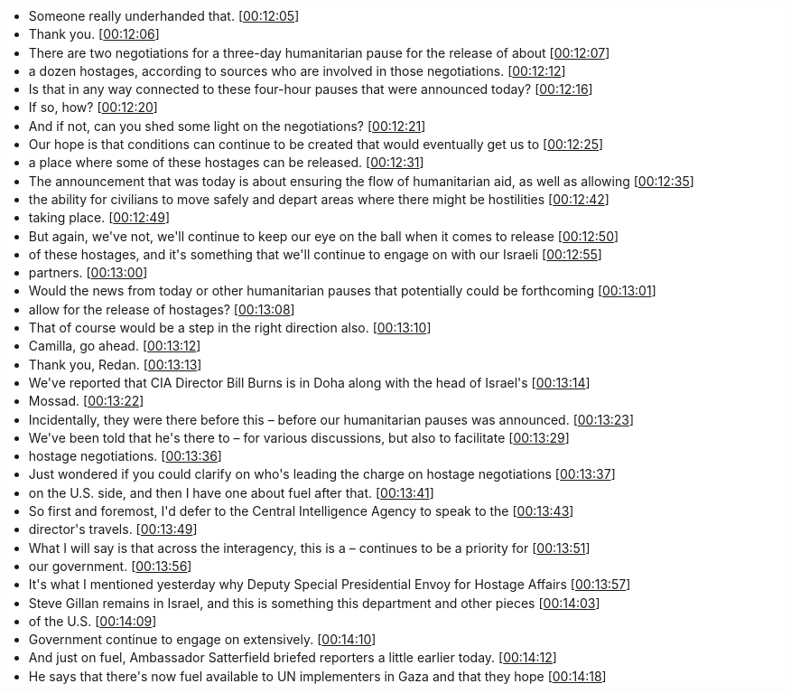 *  Someone really underhanded that. [[00:12:05](https://www.youtube.com/watch?v=i4zGdg1clRY&t=725.82s)]
*  Thank you. [[00:12:06](https://www.youtube.com/watch?v=i4zGdg1clRY&t=726.82s)]
*  There are two negotiations for a three-day humanitarian pause for the release of about [[00:12:07](https://www.youtube.com/watch?v=i4zGdg1clRY&t=727.82s)]
*  a dozen hostages, according to sources who are involved in those negotiations. [[00:12:12](https://www.youtube.com/watch?v=i4zGdg1clRY&t=732.1s)]
*  Is that in any way connected to these four-hour pauses that were announced today? [[00:12:16](https://www.youtube.com/watch?v=i4zGdg1clRY&t=736.9000000000001s)]
*  If so, how? [[00:12:20](https://www.youtube.com/watch?v=i4zGdg1clRY&t=740.94s)]
*  And if not, can you shed some light on the negotiations? [[00:12:21](https://www.youtube.com/watch?v=i4zGdg1clRY&t=741.94s)]
*  Our hope is that conditions can continue to be created that would eventually get us to [[00:12:25](https://www.youtube.com/watch?v=i4zGdg1clRY&t=745.6600000000001s)]
*  a place where some of these hostages can be released. [[00:12:31](https://www.youtube.com/watch?v=i4zGdg1clRY&t=751.0400000000001s)]
*  The announcement that was today is about ensuring the flow of humanitarian aid, as well as allowing [[00:12:35](https://www.youtube.com/watch?v=i4zGdg1clRY&t=755.1s)]
*  the ability for civilians to move safely and depart areas where there might be hostilities [[00:12:42](https://www.youtube.com/watch?v=i4zGdg1clRY&t=762.74s)]
*  taking place. [[00:12:49](https://www.youtube.com/watch?v=i4zGdg1clRY&t=769.66s)]
*  But again, we've not, we'll continue to keep our eye on the ball when it comes to release [[00:12:50](https://www.youtube.com/watch?v=i4zGdg1clRY&t=770.66s)]
*  of these hostages, and it's something that we'll continue to engage on with our Israeli [[00:12:55](https://www.youtube.com/watch?v=i4zGdg1clRY&t=775.3s)]
*  partners. [[00:13:00](https://www.youtube.com/watch?v=i4zGdg1clRY&t=780.46s)]
*  Would the news from today or other humanitarian pauses that potentially could be forthcoming [[00:13:01](https://www.youtube.com/watch?v=i4zGdg1clRY&t=781.46s)]
*  allow for the release of hostages? [[00:13:08](https://www.youtube.com/watch?v=i4zGdg1clRY&t=788.38s)]
*  That of course would be a step in the right direction also. [[00:13:10](https://www.youtube.com/watch?v=i4zGdg1clRY&t=790.26s)]
*  Camilla, go ahead. [[00:13:12](https://www.youtube.com/watch?v=i4zGdg1clRY&t=792.62s)]
*  Thank you, Redan. [[00:13:13](https://www.youtube.com/watch?v=i4zGdg1clRY&t=793.62s)]
*  We've reported that CIA Director Bill Burns is in Doha along with the head of Israel's [[00:13:14](https://www.youtube.com/watch?v=i4zGdg1clRY&t=794.62s)]
*  Mossad. [[00:13:22](https://www.youtube.com/watch?v=i4zGdg1clRY&t=802.14s)]
*  Incidentally, they were there before this – before our humanitarian pauses was announced. [[00:13:23](https://www.youtube.com/watch?v=i4zGdg1clRY&t=803.14s)]
*  We've been told that he's there to – for various discussions, but also to facilitate [[00:13:29](https://www.youtube.com/watch?v=i4zGdg1clRY&t=809.94s)]
*  hostage negotiations. [[00:13:36](https://www.youtube.com/watch?v=i4zGdg1clRY&t=816.22s)]
*  Just wondered if you could clarify on who's leading the charge on hostage negotiations [[00:13:37](https://www.youtube.com/watch?v=i4zGdg1clRY&t=817.22s)]
*  on the U.S. side, and then I have one about fuel after that. [[00:13:41](https://www.youtube.com/watch?v=i4zGdg1clRY&t=821.42s)]
*  So first and foremost, I'd defer to the Central Intelligence Agency to speak to the [[00:13:43](https://www.youtube.com/watch?v=i4zGdg1clRY&t=823.86s)]
*  director's travels. [[00:13:49](https://www.youtube.com/watch?v=i4zGdg1clRY&t=829.26s)]
*  What I will say is that across the interagency, this is a – continues to be a priority for [[00:13:51](https://www.youtube.com/watch?v=i4zGdg1clRY&t=831.1s)]
*  our government. [[00:13:56](https://www.youtube.com/watch?v=i4zGdg1clRY&t=836.66s)]
*  It's what I mentioned yesterday why Deputy Special Presidential Envoy for Hostage Affairs [[00:13:57](https://www.youtube.com/watch?v=i4zGdg1clRY&t=837.74s)]
*  Steve Gillan remains in Israel, and this is something this department and other pieces [[00:14:03](https://www.youtube.com/watch?v=i4zGdg1clRY&t=843.2199999999999s)]
*  of the U.S. [[00:14:09](https://www.youtube.com/watch?v=i4zGdg1clRY&t=849.26s)]
*  Government continue to engage on extensively. [[00:14:10](https://www.youtube.com/watch?v=i4zGdg1clRY&t=850.26s)]
*  And just on fuel, Ambassador Satterfield briefed reporters a little earlier today. [[00:14:12](https://www.youtube.com/watch?v=i4zGdg1clRY&t=852.2199999999999s)]
*  He says that there's now fuel available to UN implementers in Gaza and that they hope [[00:14:18](https://www.youtube.com/watch?v=i4zGdg1clRY&t=858.26s)]
